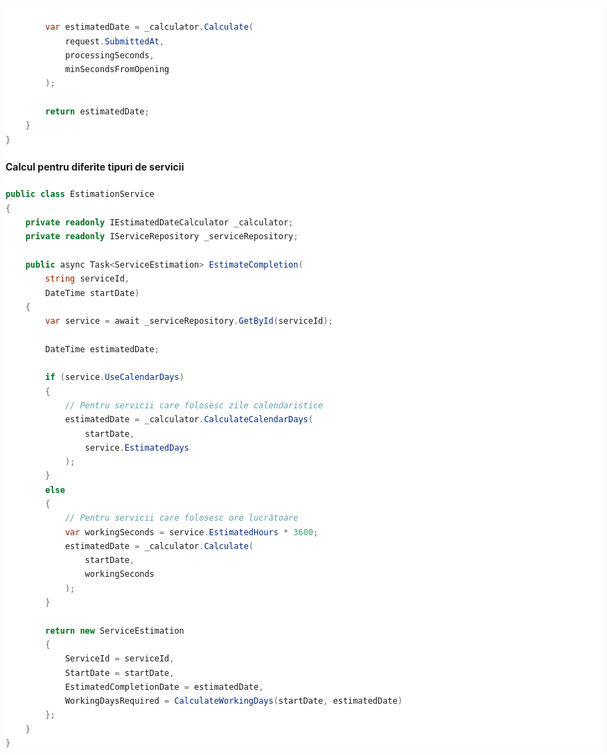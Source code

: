 ```csharp
        
        var estimatedDate = _calculator.Calculate(
            request.SubmittedAt,
            processingSeconds,
            minSecondsFromOpening
        );
        
        return estimatedDate;
    }
}
```

#### Calcul pentru diferite tipuri de servicii
```csharp
public class EstimationService
{
    private readonly IEstimatedDateCalculator _calculator;
    private readonly IServiceRepository _serviceRepository;
    
    public async Task<ServiceEstimation> EstimateCompletion(
        string serviceId, 
        DateTime startDate)
    {
        var service = await _serviceRepository.GetById(serviceId);
        
        DateTime estimatedDate;
        
        if (service.UseCalendarDays)
        {
            // Pentru servicii care folosesc zile calendaristice
            estimatedDate = _calculator.CalculateCalendarDays(
                startDate, 
                service.EstimatedDays
            );
        }
        else
        {
            // Pentru servicii care folosesc ore lucrătoare
            var workingSeconds = service.EstimatedHours * 3600;
            estimatedDate = _calculator.Calculate(
                startDate, 
                workingSeconds
            );
        }
        
        return new ServiceEstimation
        {
            ServiceId = serviceId,
            StartDate = startDate,
            EstimatedCompletionDate = estimatedDate,
            WorkingDaysRequired = CalculateWorkingDays(startDate, estimatedDate)
        };
    }
}
```
